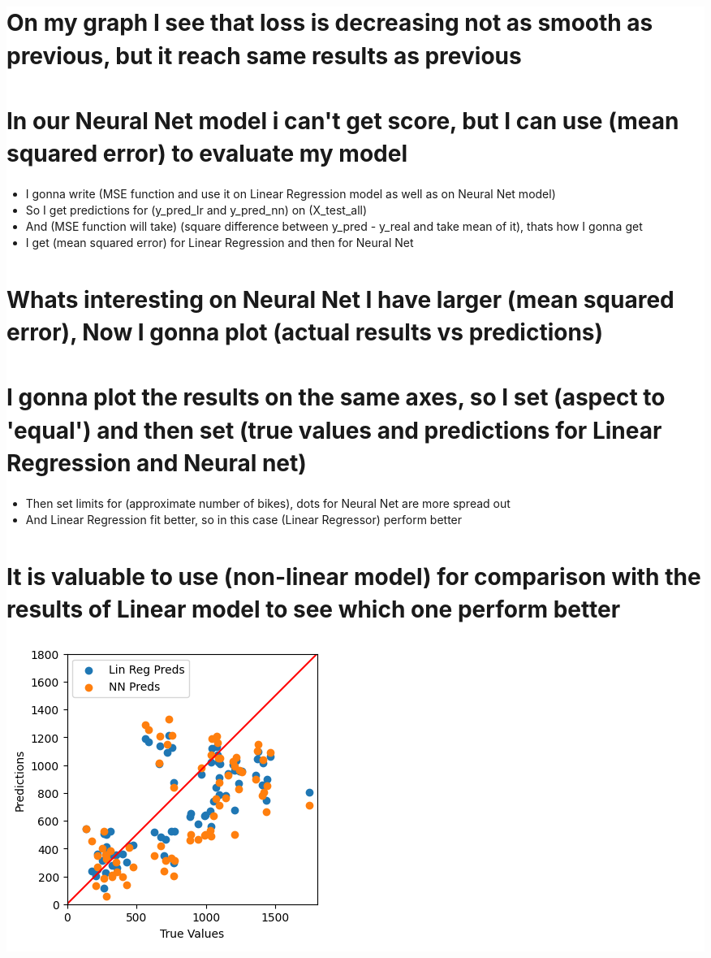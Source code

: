 # On my graph I see that loss is decreasing not as smooth as previous, but it reach same results as previous

# In our Neural Net model i can't get score, but I can use (mean squared error) to evaluate my model
* I gonna write (MSE function and use it on Linear Regression model as well as on Neural Net model)
* So I get predictions for (y_pred_lr and y_pred_nn) on (X_test_all)
* And (MSE function will take) (square difference between y_pred - y_real and take mean of it), thats how I gonna get 
* I get (mean squared error) for Linear Regression and then for Neural Net

# Whats interesting on Neural Net I have larger (mean squared error), Now I gonna plot (actual results vs predictions)

# I gonna plot the results on the same axes, so I set (aspect to 'equal') and then set (true values and predictions for Linear Regression and Neural net)
* Then set limits for (approximate number of bikes), dots for Neural Net are more spread out
* And Linear Regression fit better, so in this case (Linear Regressor) perform better 

# It is valuable to use (non-linear model) for comparison with the results of Linear model to see which one perform better

![](https://github.com/JakubTabor/Regression/blob/main/Images/Bikes_Regression.png)
